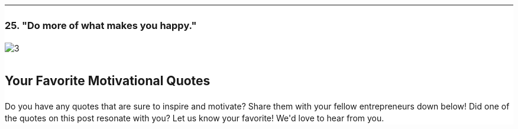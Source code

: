 <hr />

<h3>25. "Do more of what makes you happy."</h3>

<img class="alignnone size-large wp-image-12722430" src="https://printaura.com/wp-content/uploads/2018/08/3-1024x683.jpg" alt="3" width="980" height="654" />
<h2>Your Favorite Motivational Quotes</h2>
Do you have any quotes that are sure to inspire and motivate? Share them with your fellow entrepreneurs down below! Did one of the quotes on this post resonate with you? Let us know your favorite! We'd love to hear from you.
